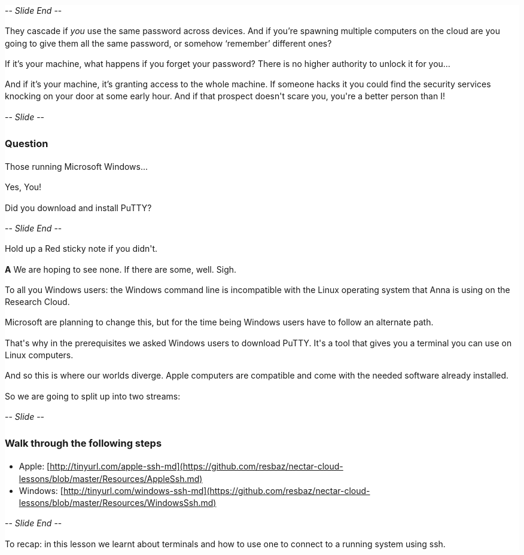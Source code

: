 -- *Slide End* --

They cascade if *you* use the same password across devices. And if you’re spawning multiple computers
on the cloud are you going to give them all the same password, or somehow ‘remember’ different ones?

If it’s your machine, what happens if you forget your password? There is no higher authority to unlock it for you…

And if it’s your machine, it’s granting access to the whole machine. If someone hacks it you could find
the security services knocking on your door at some early hour. And if that prospect doesn't scare you, you're a 
better person than I!

-- *Slide* --

### Question

Those running Microsoft Windows...

Yes, You!

Did you download and install PuTTY?

-- *Slide End* --

Hold up a Red sticky note if you didn't.

**A** We are hoping to see none. If there are some, well. Sigh. 

To all you Windows users: the Windows command line is incompatible with the Linux operating system that Anna is using on 
the Research Cloud.

Microsoft are planning to change this, but for the time being Windows users have to follow an alternate path.

That's why in the prerequisites we asked Windows users to download PuTTY. It's a tool that gives you a terminal you
can use on Linux computers.

And so this is where our worlds diverge. Apple computers are compatible and come with the needed 
software already installed.

So we are going to split up into two streams:

-- *Slide* --

### Walk through the following steps

* Apple: [http://tinyurl.com/apple-ssh-md](https://github.com/resbaz/nectar-cloud-lessons/blob/master/Resources/AppleSsh.md)
* Windows: [http://tinyurl.com/windows-ssh-md](https://github.com/resbaz/nectar-cloud-lessons/blob/master/Resources/WindowsSsh.md)

-- *Slide End* --

To recap: in this lesson we learnt about terminals and how to use one to connect to a running system using ssh.